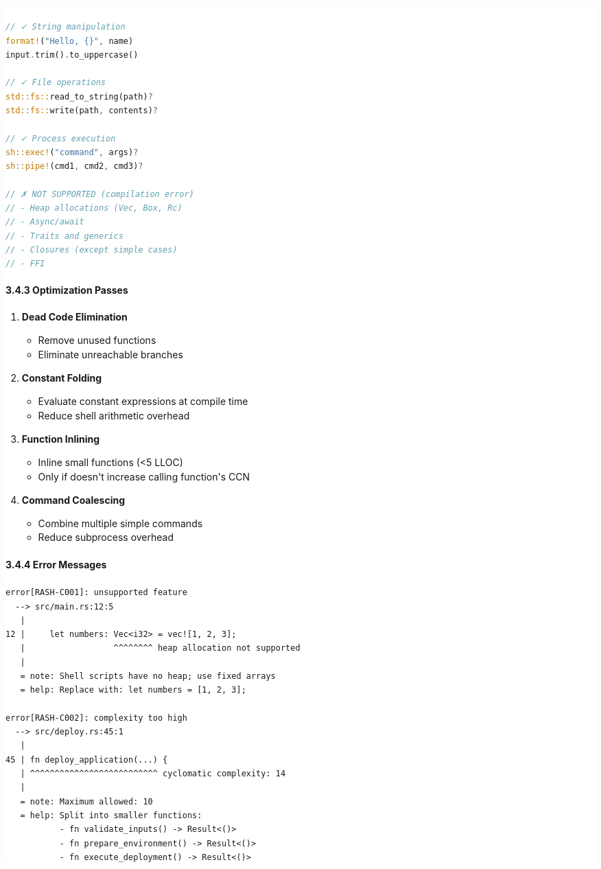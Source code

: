 ```rust

// ✓ String manipulation
format!("Hello, {}", name)
input.trim().to_uppercase()

// ✓ File operations
std::fs::read_to_string(path)?
std::fs::write(path, contents)?

// ✓ Process execution
sh::exec!("command", args)?
sh::pipe!(cmd1, cmd2, cmd3)?

// ✗ NOT SUPPORTED (compilation error)
// - Heap allocations (Vec, Box, Rc)
// - Async/await
// - Traits and generics
// - Closures (except simple cases)
// - FFI
```

#### 3.4.3 Optimization Passes

1. **Dead Code Elimination**
   - Remove unused functions
   - Eliminate unreachable branches

2. **Constant Folding**
   - Evaluate constant expressions at compile time
   - Reduce shell arithmetic overhead

3. **Function Inlining**
   - Inline small functions (<5 LLOC)
   - Only if doesn't increase calling function's CCN

4. **Command Coalescing**
   - Combine multiple simple commands
   - Reduce subprocess overhead

#### 3.4.4 Error Messages

```
error[RASH-C001]: unsupported feature
  --> src/main.rs:12:5
   |
12 |     let numbers: Vec<i32> = vec![1, 2, 3];
   |                  ^^^^^^^^ heap allocation not supported
   |
   = note: Shell scripts have no heap; use fixed arrays
   = help: Replace with: let numbers = [1, 2, 3];

error[RASH-C002]: complexity too high
  --> src/deploy.rs:45:1
   |
45 | fn deploy_application(...) {
   | ^^^^^^^^^^^^^^^^^^^^^^^^^^ cyclomatic complexity: 14
   |
   = note: Maximum allowed: 10
   = help: Split into smaller functions:
           - fn validate_inputs() -> Result<()>
           - fn prepare_environment() -> Result<()>
           - fn execute_deployment() -> Result<()>
```
